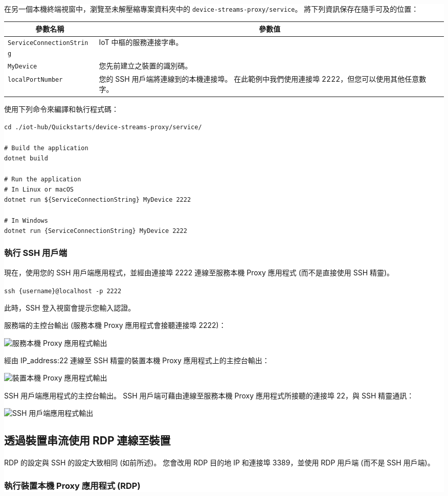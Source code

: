 在另一個本機終端視窗中，瀏覽至未解壓縮專案資料夾中的 `device-streams-proxy/service`。 將下列資訊保存在隨手可及的位置：

| 參數名稱 | 參數值 |
|----------------|-----------------|
| `ServiceConnectionString` | IoT 中樞的服務連接字串。 |
| `MyDevice` | 您先前建立之裝置的識別碼。 |
| `localPortNumber` | 您的 SSH 用戶端將連線到的本機連接埠。 在此範例中我們使用連接埠 2222，但您可以使用其他任意數字。 |

使用下列命令來編譯和執行程式碼：

```
cd ./iot-hub/Quickstarts/device-streams-proxy/service/

# Build the application
dotnet build

# Run the application
# In Linux or macOS
dotnet run ${ServiceConnectionString} MyDevice 2222

# In Windows
dotnet run {ServiceConnectionString} MyDevice 2222
```

### <a name="run-the-ssh-client"></a>執行 SSH 用戶端

現在，使用您的 SSH 用戶端應用程式，並經由連接埠 2222 連線至服務本機 Proxy 應用程式 (而不是直接使用 SSH 精靈)。

```
ssh {username}@localhost -p 2222
```

此時，SSH 登入視窗會提示您輸入認證。

服務端的主控台輸出 (服務本機 Proxy 應用程式會接聽連接埠 2222)：

![服務本機 Proxy 應用程式輸出](./media/quickstart-device-streams-proxy-csharp/service-console-output.png)

經由 IP_address:22  連線至 SSH 精靈的裝置本機 Proxy 應用程式上的主控台輸出：

![裝置本機 Proxy 應用程式輸出](./media/quickstart-device-streams-proxy-csharp/device-console-output.png)

SSH 用戶端應用程式的主控台輸出。 SSH 用戶端可藉由連線至服務本機 Proxy 應用程式所接聽的連接埠 22，與 SSH 精靈通訊：

![SSH 用戶端應用程式輸出](./media/quickstart-device-streams-proxy-csharp/ssh-console-output.png)

## <a name="rdp-to-a-device-via-device-streams"></a>透過裝置串流使用 RDP 連線至裝置

RDP 的設定與 SSH 的設定大致相同 (如前所述)。 您會改用 RDP 目的地 IP 和連接埠 3389，並使用 RDP 用戶端 (而不是 SSH 用戶端)。

### <a name="run-the-device-local-proxy-application-rdp"></a>執行裝置本機 Proxy 應用程式 (RDP)
